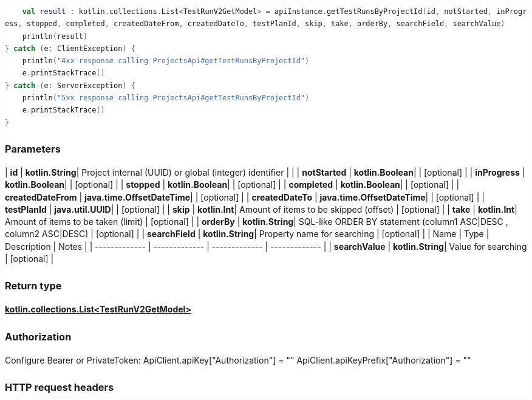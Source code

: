 ```kotlin
    val result : kotlin.collections.List<TestRunV2GetModel> = apiInstance.getTestRunsByProjectId(id, notStarted, inProgress, stopped, completed, createdDateFrom, createdDateTo, testPlanId, skip, take, orderBy, searchField, searchValue)
    println(result)
} catch (e: ClientException) {
    println("4xx response calling ProjectsApi#getTestRunsByProjectId")
    e.printStackTrace()
} catch (e: ServerException) {
    println("5xx response calling ProjectsApi#getTestRunsByProjectId")
    e.printStackTrace()
}
```

### Parameters
| **id** | **kotlin.String**| Project internal (UUID) or global (integer) identifier | |
| **notStarted** | **kotlin.Boolean**|  | [optional] |
| **inProgress** | **kotlin.Boolean**|  | [optional] |
| **stopped** | **kotlin.Boolean**|  | [optional] |
| **completed** | **kotlin.Boolean**|  | [optional] |
| **createdDateFrom** | **java.time.OffsetDateTime**|  | [optional] |
| **createdDateTo** | **java.time.OffsetDateTime**|  | [optional] |
| **testPlanId** | **java.util.UUID**|  | [optional] |
| **skip** | **kotlin.Int**| Amount of items to be skipped (offset) | [optional] |
| **take** | **kotlin.Int**| Amount of items to be taken (limit) | [optional] |
| **orderBy** | **kotlin.String**| SQL-like  ORDER BY statement (column1 ASC|DESC , column2 ASC|DESC) | [optional] |
| **searchField** | **kotlin.String**| Property name for searching | [optional] |
| Name | Type | Description  | Notes |
| ------------- | ------------- | ------------- | ------------- |
| **searchValue** | **kotlin.String**| Value for searching | [optional] |

### Return type

[**kotlin.collections.List&lt;TestRunV2GetModel&gt;**](TestRunV2GetModel.md)

### Authorization


Configure Bearer or PrivateToken:
    ApiClient.apiKey["Authorization"] = ""
    ApiClient.apiKeyPrefix["Authorization"] = ""

### HTTP request headers
